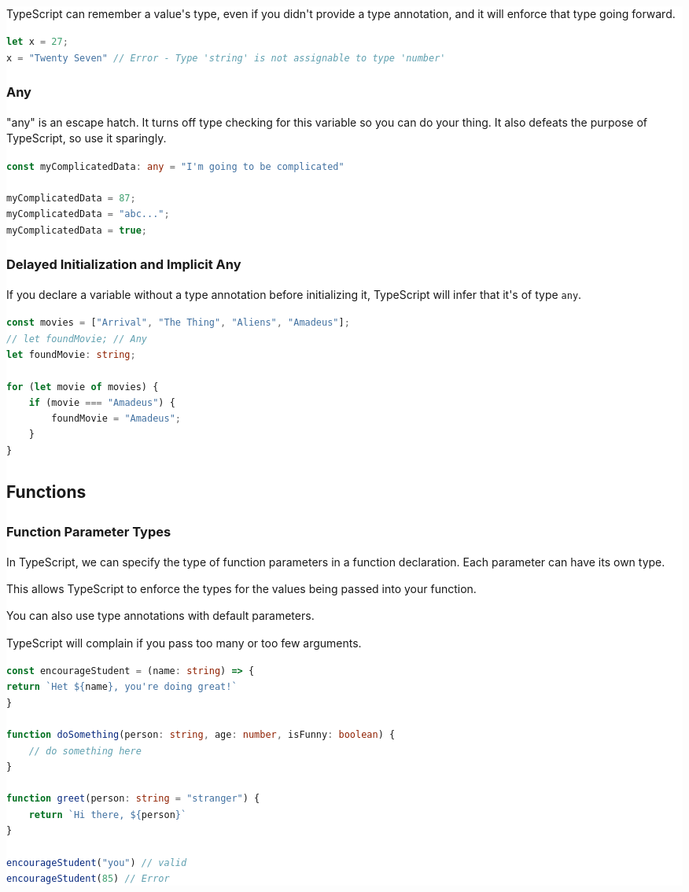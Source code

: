 TypeScript can remember a value's type, even if you didn't provide a type annotation, and it will enforce that type going forward.

```ts
let x = 27;
x = "Twenty Seven" // Error - Type 'string' is not assignable to type 'number'
```

### Any
"any" is an escape hatch. It turns off type checking for this variable so you can do your thing. It also defeats the purpose of TypeScript, so use it sparingly.

```ts
const myComplicatedData: any = "I'm going to be complicated"

myComplicatedData = 87;
myComplicatedData = "abc...";
myComplicatedData = true;
```

### Delayed Initialization and Implicit Any
If you declare a variable without a type annotation before initializing it, TypeScript will infer that it's of type `any`.

```ts
const movies = ["Arrival", "The Thing", "Aliens", "Amadeus"];
// let foundMovie; // Any
let foundMovie: string;

for (let movie of movies) {
	if (movie === "Amadeus") {
		foundMovie = "Amadeus";
	}
}
```

## Functions
### Function Parameter Types
In TypeScript, we can specify the type of function parameters in a function declaration. Each parameter can have its own type.

This allows TypeScript to enforce the types for the values being passed into your function.

You can also use type annotations with default parameters.

TypeScript will complain if you pass too many or too few arguments.

```ts
const encourageStudent = (name: string) => {
return `Het ${name}, you're doing great!`
}

function doSomething(person: string, age: number, isFunny: boolean) {
	// do something here
}

function greet(person: string = "stranger") {
	return `Hi there, ${person}`
}

encourageStudent("you") // valid
encourageStudent(85) // Error
```
